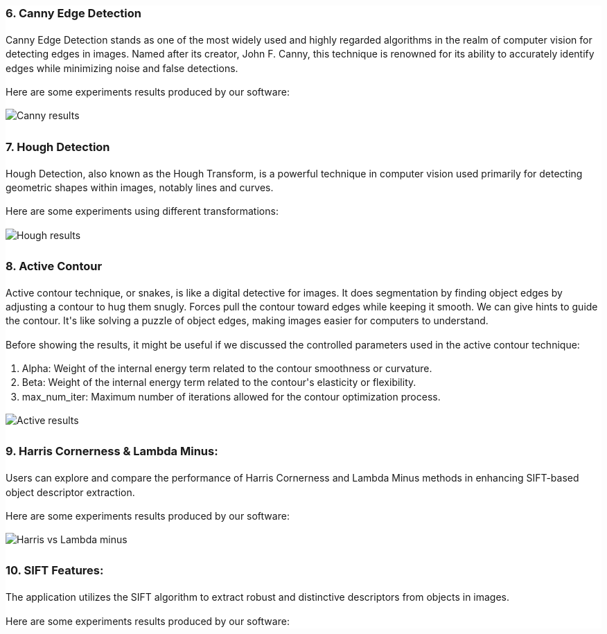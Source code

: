 

  
### 6. Canny Edge Detection

Canny Edge Detection stands as one of the most widely used and highly regarded algorithms in the realm of computer vision for detecting edges in images. Named after its creator, John F. Canny, this technique is renowned for its ability to accurately identify edges while minimizing noise and false detections.

Here are some experiments results produced by our software:

![Canny results](assets/canny.png)

### 7. Hough Detection

Hough Detection, also known as the Hough Transform, is a powerful technique in computer vision used primarily for detecting geometric shapes within images, notably lines and curves.

Here are some experiments using different transformations:

![Hough results](assets/hough.png)

### 8. Active Contour

Active contour technique, or snakes, is like a digital detective for images. It does segmentation by finding object edges by adjusting a contour to hug them snugly. Forces pull the contour toward edges while keeping it smooth. We can give hints to guide the contour. It's like solving a puzzle of object edges, making images easier for computers to understand.

Before showing the results, it might be useful if we discussed the controlled parameters used in the active contour technique:

1. Alpha: Weight of the internal energy term related to the contour smoothness or curvature.
2. Beta: Weight of the internal energy term related to the contour's elasticity or flexibility.
3. max_num_iter: Maximum number of iterations allowed for the contour optimization process.

![Active results](assets/active.png)

### 9. Harris Cornerness & Lambda Minus:

Users can explore and compare the performance of Harris Cornerness and Lambda Minus methods in enhancing SIFT-based object descriptor extraction.

Here are some experiments results produced by our software:

![Harris vs Lambda minus](assets/harris_vs_lamda_minus.png)


### 10. SIFT Features:

The application utilizes the SIFT algorithm to extract robust and distinctive descriptors from objects in images.

Here are some experiments results produced by our software:
